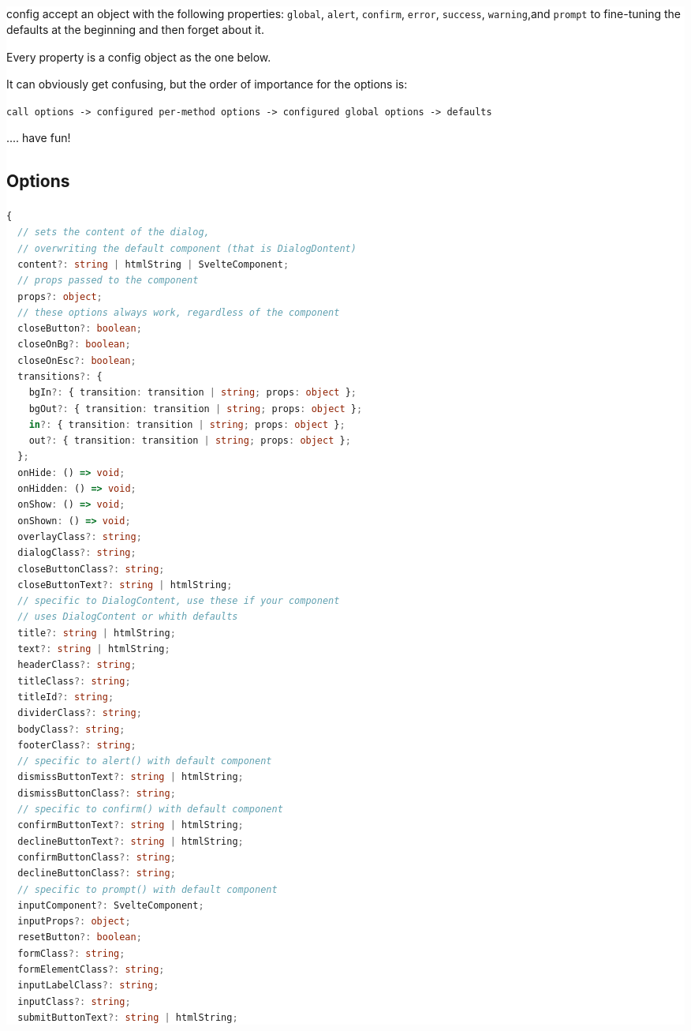 config accept an object with the following properties: `global`, `alert`, `confirm`, `error`, `success`, `warning`,and `prompt` to fine-tuning the defaults at the beginning and then forget about it.

Every property is a config object as the one below.

It can obviously get confusing, but the order of importance for the options is:

`call options -> configured per-method options -> configured global options -> defaults`

.... have fun!

## Options

```typescript
{
  // sets the content of the dialog,
  // overwriting the default component (that is DialogDontent)
  content?: string | htmlString | SvelteComponent;
  // props passed to the component
  props?: object;
  // these options always work, regardless of the component
  closeButton?: boolean;
  closeOnBg?: boolean;
  closeOnEsc?: boolean;
  transitions?: {
    bgIn?: { transition: transition | string; props: object };
    bgOut?: { transition: transition | string; props: object };
    in?: { transition: transition | string; props: object };
    out?: { transition: transition | string; props: object };
  };
  onHide: () => void;
  onHidden: () => void;
  onShow: () => void;
  onShown: () => void;
  overlayClass?: string;
  dialogClass?: string;
  closeButtonClass?: string;
  closeButtonText?: string | htmlString;
  // specific to DialogContent, use these if your component
  // uses DialogContent or whith defaults
  title?: string | htmlString;
  text?: string | htmlString;
  headerClass?: string;
  titleClass?: string;
  titleId?: string;
  dividerClass?: string;
  bodyClass?: string;
  footerClass?: string;
  // specific to alert() with default component
  dismissButtonText?: string | htmlString;
  dismissButtonClass?: string;
  // specific to confirm() with default component
  confirmButtonText?: string | htmlString;
  declineButtonText?: string | htmlString;
  confirmButtonClass?: string;
  declineButtonClass?: string;
  // specific to prompt() with default component
  inputComponent?: SvelteComponent;
  inputProps?: object;
  resetButton?: boolean;
  formClass?: string;
  formElementClass?: string;
  inputLabelClass?: string;
  inputClass?: string;
  submitButtonText?: string | htmlString;
```